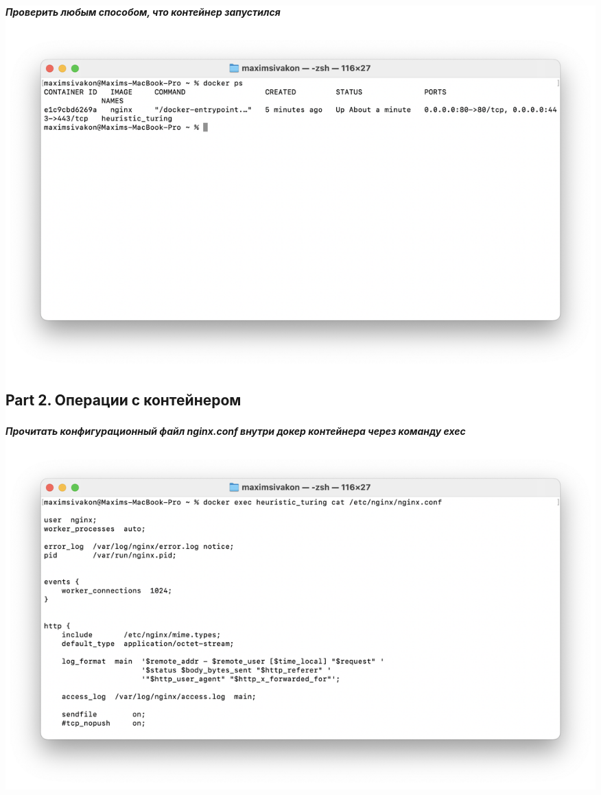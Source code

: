 
##### Проверить любым способом, что контейнер запустился

![s](assets/images/part1_15.png)

## Part 2. Операции с контейнером



##### Прочитать конфигурационный файл *nginx.conf* внутри докер контейнера через команду *exec*

![s](assets/images/part2_01.png)
